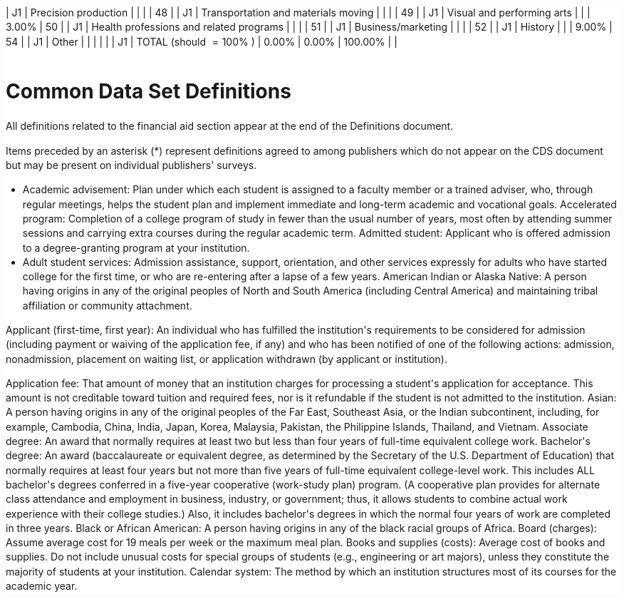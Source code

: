 | J1 | Precision production |  |  |  | 48 |
| J1 | Transportation and materials moving |  |  |  | 49 |
| J1 | Visual and performing arts |  |  | 3.00\% | 50 |
| J1 | Health professions and related programs |  |  |  | 51 |
| J1 | Business/marketing |  |  |  | 52 |
| J1 | History |  |  | 9.00\% | 54 |
| J1 | Other |  |  |  |  |
| J1 | TOTAL (should $=100 \%$ ) | 0.00\% | 0.00\% | 100.00\% |  |
# Common Data Set Definitions 

All definitions related to the financial aid section appear at the end of the Definitions document.

Items preceded by an asterisk (*) represent definitions agreed to among publishers which do not appear on the CDS document but may be present on individual publishers' surveys.

* Academic advisement: Plan under which each student is assigned to a faculty member or a trained adviser, who, through regular meetings, helps the student plan and implement immediate and long-term academic and vocational goals.
Accelerated program: Completion of a college program of study in fewer than the usual number of years, most often by attending summer sessions and carrying extra courses during the regular academic term.
Admitted student: Applicant who is offered admission to a degree-granting program at your institution.
* Adult student services: Admission assistance, support, orientation, and other services expressly for adults who have started college for the first time, or who are re-entering after a lapse of a few years.
American Indian or Alaska Native: A person having origins in any of the original peoples of North and South America (including Central America) and maintaining tribal affiliation or community attachment.

Applicant (first-time, first year): An individual who has fulfilled the institution's requirements to be considered for admission (including payment or waiving of the application fee, if any) and who has been notified of one of the following actions: admission, nonadmission, placement on waiting list, or application withdrawn (by applicant or institution).

Application fee: That amount of money that an institution charges for processing a student's application for acceptance. This amount is not creditable toward tuition and required fees, nor is it refundable if the student is not admitted to the institution.
Asian: A person having origins in any of the original peoples of the Far East, Southeast Asia, or the Indian subcontinent, including, for example, Cambodia, China, India, Japan, Korea, Malaysia, Pakistan, the Philippine Islands, Thailand, and Vietnam.
Associate degree: An award that normally requires at least two but less than four years of full-time equivalent college work.
Bachelor's degree: An award (baccalaureate or equivalent degree, as determined by the Secretary of the U.S. Department of Education) that normally requires at least four years but not more than five years of full-time equivalent college-level work. This includes ALL bachelor's degrees conferred in a five-year cooperative (work-study plan) program. (A cooperative plan provides for alternate class attendance and employment in business, industry, or government; thus, it allows students to combine actual work experience with their college studies.) Also, it includes bachelor's degrees in which the normal four years of work are completed in three years.
Black or African American: A person having origins in any of the black racial groups of Africa.
Board (charges): Assume average cost for 19 meals per week or the maximum meal plan.
Books and supplies (costs): Average cost of books and supplies. Do not include unusual costs for special groups of students (e.g., engineering or art majors), unless they constitute the majority of students at your institution.
Calendar system: The method by which an institution structures most of its courses for the academic year.